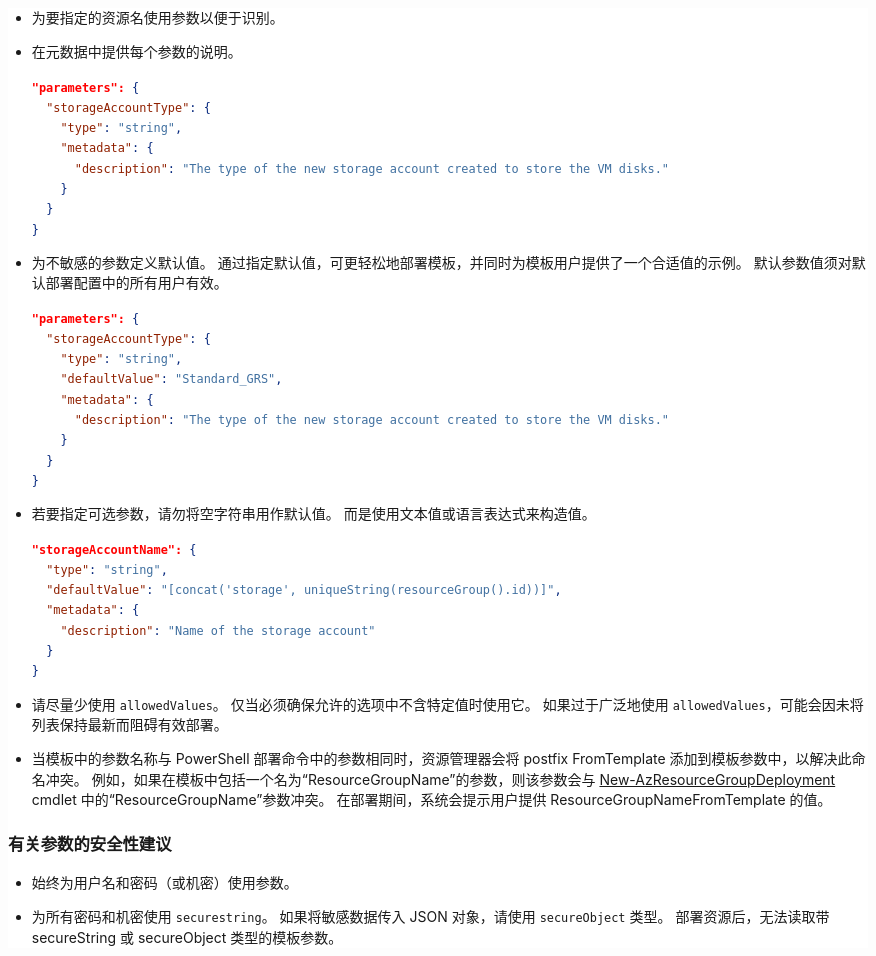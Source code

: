 * 为要指定的资源名使用参数以便于识别。

* 在元数据中提供每个参数的说明。

    ```json
    "parameters": {
      "storageAccountType": {
        "type": "string",
        "metadata": {
          "description": "The type of the new storage account created to store the VM disks."
        }
      }
    }
    ```

* 为不敏感的参数定义默认值。 通过指定默认值，可更轻松地部署模板，并同时为模板用户提供了一个合适值的示例。 默认参数值须对默认部署配置中的所有用户有效。

    ```json
    "parameters": {
      "storageAccountType": {
        "type": "string",
        "defaultValue": "Standard_GRS",
        "metadata": {
          "description": "The type of the new storage account created to store the VM disks."
        }
      }
    }
    ```

* 若要指定可选参数，请勿将空字符串用作默认值。 而是使用文本值或语言表达式来构造值。

   ```json
   "storageAccountName": {
     "type": "string",
     "defaultValue": "[concat('storage', uniqueString(resourceGroup().id))]",
     "metadata": {
       "description": "Name of the storage account"
     }
   }
   ```

* 请尽量少使用 `allowedValues`。 仅当必须确保允许的选项中不含特定值时使用它。 如果过于广泛地使用 `allowedValues`，可能会因未将列表保持最新而阻碍有效部署。

* 当模板中的参数名称与 PowerShell 部署命令中的参数相同时，资源管理器会将 postfix FromTemplate 添加到模板参数中，以解决此命名冲突。 例如，如果在模板中包括一个名为“ResourceGroupName”的参数，则该参数会与 [New-AzResourceGroupDeployment](/powershell/module/az.resources/new-azresourcegroupdeployment) cmdlet 中的“ResourceGroupName”参数冲突。 在部署期间，系统会提示用户提供 ResourceGroupNameFromTemplate 的值。

### <a name="security-recommendations-for-parameters"></a>有关参数的安全性建议

* 始终为用户名和密码（或机密）使用参数。

* 为所有密码和机密使用 `securestring`。 如果将敏感数据传入 JSON 对象，请使用 `secureObject` 类型。 部署资源后，无法读取带 secureString 或 secureObject 类型的模板参数。
